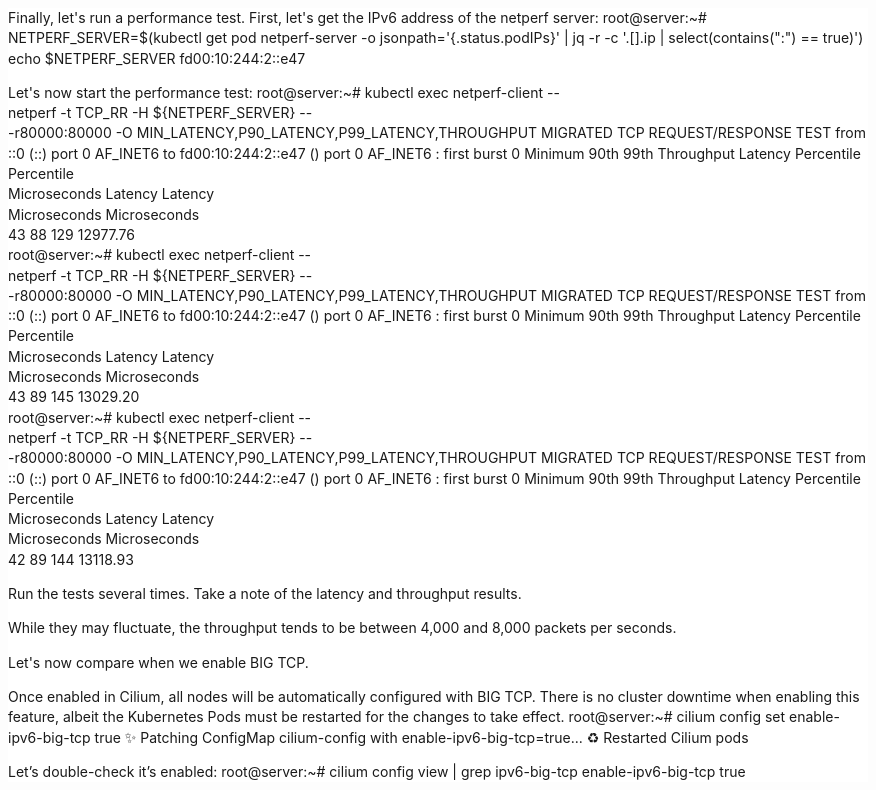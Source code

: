 Finally, let's run a performance test. First, let's get the IPv6 address of the netperf server:
root@server:~# NETPERF_SERVER=$(kubectl get pod netperf-server -o jsonpath='{.status.podIPs}' | jq -r -c '.[].ip | select(contains(":") == true)')
echo $NETPERF_SERVER
fd00:10:244:2::e47

Let's now start the performance test:
root@server:~# kubectl exec netperf-client -- \
  netperf -t TCP_RR -H ${NETPERF_SERVER} -- \
  -r80000:80000 -O MIN_LATENCY,P90_LATENCY,P99_LATENCY,THROUGHPUT
MIGRATED TCP REQUEST/RESPONSE TEST from ::0 (::) port 0 AF_INET6 to fd00:10:244:2::e47 () port 0 AF_INET6 : first burst 0
Minimum      90th         99th         Throughput 
Latency      Percentile   Percentile              
Microseconds Latency      Latency                 
             Microseconds Microseconds            
43           88           129          12977.76   
root@server:~# kubectl exec netperf-client -- \
  netperf -t TCP_RR -H ${NETPERF_SERVER} -- \
  -r80000:80000 -O MIN_LATENCY,P90_LATENCY,P99_LATENCY,THROUGHPUT
MIGRATED TCP REQUEST/RESPONSE TEST from ::0 (::) port 0 AF_INET6 to fd00:10:244:2::e47 () port 0 AF_INET6 : first burst 0
Minimum      90th         99th         Throughput 
Latency      Percentile   Percentile              
Microseconds Latency      Latency                 
             Microseconds Microseconds            
43           89           145          13029.20   
root@server:~# kubectl exec netperf-client -- \
  netperf -t TCP_RR -H ${NETPERF_SERVER} -- \
  -r80000:80000 -O MIN_LATENCY,P90_LATENCY,P99_LATENCY,THROUGHPUT
MIGRATED TCP REQUEST/RESPONSE TEST from ::0 (::) port 0 AF_INET6 to fd00:10:244:2::e47 () port 0 AF_INET6 : first burst 0
Minimum      90th         99th         Throughput 
Latency      Percentile   Percentile              
Microseconds Latency      Latency                 
             Microseconds Microseconds            
42           89           144          13118.93   

Run the tests several times. Take a note of the latency and throughput results.

While they may fluctuate, the throughput tends to be between 4,000 and 8,000 packets per seconds.

Let's now compare when we enable BIG TCP.

Once enabled in Cilium, all nodes will be automatically configured with BIG TCP. There is no cluster downtime when enabling this feature, albeit the Kubernetes Pods must be restarted for the changes to take effect.
root@server:~# cilium config set enable-ipv6-big-tcp true
✨ Patching ConfigMap cilium-config with enable-ipv6-big-tcp=true...
♻️  Restarted Cilium pods

Let’s double-check it’s enabled:
root@server:~# cilium config view | grep ipv6-big-tcp
enable-ipv6-big-tcp                               true
